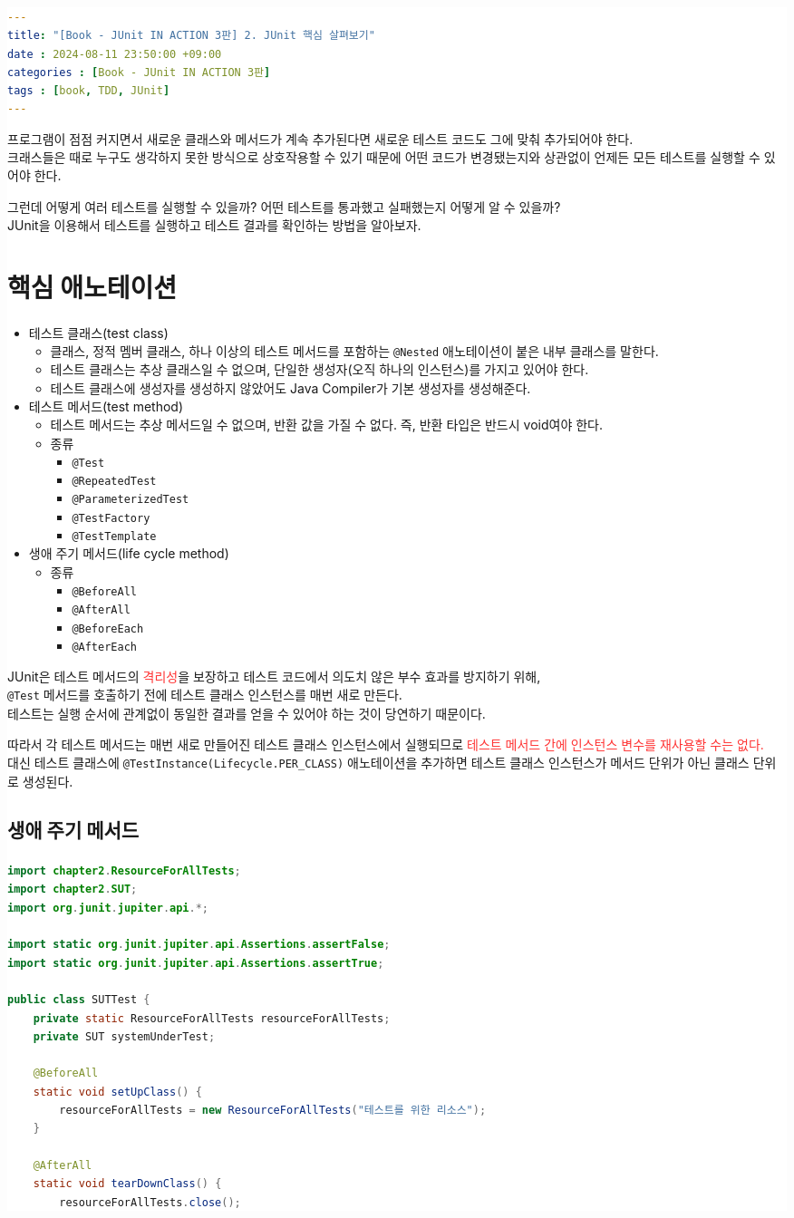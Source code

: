 ```yaml
---
title: "[Book - JUnit IN ACTION 3판] 2. JUnit 핵심 살펴보기"
date : 2024-08-11 23:50:00 +09:00
categories : [Book - JUnit IN ACTION 3판]
tags : [book, TDD, JUnit]
---
```


프로그램이 점점 커지면서 새로운 클래스와 메서드가 계속 추가된다면 새로운 테스트 코드도 그에 맞춰 추가되어야 한다.   
크래스들은 때로 누구도 생각하지 못한 방식으로 상호작용할 수 있기 때문에 어떤 코드가 변경됐는지와 상관없이 언제든 모든 테스트를 실행할 수 있어야 한다.

그런데 어떻게 여러 테스트를 실행할 수 있을까? 어떤 테스트를 통과했고 실패했는지 어떻게 알 수 있을까?   
JUnit을 이용해서 테스트를 실행하고 테스트 결과를 확인하는 방법을 알아보자.

# 핵심 애노테이션
* 테스트 클래스(test class)
  * 클래스, 정적 멤버 클래스, 하나 이상의 테스트 메서드를 포함하는 `@Nested` 애노테이션이 붙은 내부 클래스를 말한다.
  * 테스트 클래스는 추상 클래스일 수 없으며, 단일한 생성자(오직 하나의 인스턴스)를 가지고 있어야 한다.
  * 테스트 클래스에 생성자를 생성하지 않았어도 Java Compiler가 기본 생성자를 생성해준다.
* 테스트 메서드(test method)
  * 테스트 메서드는 추상 메서드일 수 없으며, 반환 값을 가질 수 없다. 즉, 반환 타입은 반드시 void여야 한다.
  * 종류
    * `@Test`
    * `@RepeatedTest`
    * `@ParameterizedTest`
    * `@TestFactory`
    * `@TestTemplate`
* 생애 주기 메서드(life cycle method)
  * 종류
    * `@BeforeAll`
    * `@AfterAll`
    * `@BeforeEach`
    * `@AfterEach`

JUnit은 테스트 메서드의 <span style="color:#FF3333">격리성</span>을 보장하고 테스트 코드에서 의도치 않은 부수 효과를 방지하기 위해,   
`@Test` 메서드를 호출하기 전에 테스트 클래스 인스턴스를 매번 새로 만든다.   
테스트는 실행 순서에 관계없이 동일한 결과를 얻을 수 있어야 하는 것이 당연하기 때문이다.   

따라서 각 테스트 메서드는 매번 새로 만들어진 테스트 클래스 인스턴스에서 실행되므로 <span style="color:#FF3333">테스트 메서드 간에 인스턴스 변수를 재사용할 수는 없다.</span>   
대신 테스트 클래스에 `@TestInstance(Lifecycle.PER_CLASS)` 애노테이션을 추가하면 테스트 클래스 인스턴스가 메서드 단위가 아닌 클래스 단위로 생성된다.

## 생애 주기 메서드
```java
import chapter2.ResourceForAllTests;
import chapter2.SUT;
import org.junit.jupiter.api.*;

import static org.junit.jupiter.api.Assertions.assertFalse;
import static org.junit.jupiter.api.Assertions.assertTrue;

public class SUTTest {
    private static ResourceForAllTests resourceForAllTests;
    private SUT systemUnderTest;

    @BeforeAll
    static void setUpClass() {
        resourceForAllTests = new ResourceForAllTests("테스트를 위한 리소스");
    }

    @AfterAll
    static void tearDownClass() {
        resourceForAllTests.close();
```